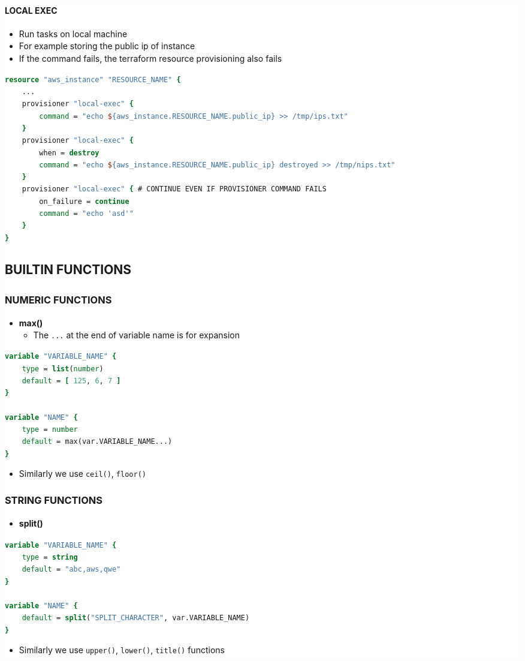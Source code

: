 #### LOCAL EXEC
* Run tasks on local machine
* For example storing the public ip of instance
* If the command fails, the terraform resource provisioning also fails
```tcl
resource "aws_instance" "RESOURCE_NAME" {
    ...
    provisioner "local-exec" {
        command = "echo ${aws_instance.RESOURCE_NAME.public_ip} >> /tmp/ips.txt"
    }
    provisioner "local-exec" {
        when = destroy
        command = "echo ${aws_instance.RESOURCE_NAME.public_ip} destroyed >> /tmp/nips.txt"
    }
    provisioner "local-exec" { # CONTINUE EVEN IF PROVISIONER COMMAND FAILS
        on_failure = continue
        command = "echo 'asd'"
    }
}
```

## BUILTIN FUNCTIONS

### NUMERIC FUNCTIONS
* **max()**
    - The `...` at the end of variable name is for expansion
```tcl
variable "VARIABLE_NAME" {
    type = list(number)
    default = [ 125, 6, 7 ]
}

variable "NAME" {
    type = number
    default = max(var.VARIABLE_NAME...)
}
```
* Similarly we use `ceil()`, `floor()`

### STRING FUNCTIONS
* **split()**
```tcl
variable "VARIABLE_NAME" {
    type = string
    default = "abc,aws,qwe"
}

variable "NAME" {
    default = split("SPLIT_CHARACTER", var.VARIABLE_NAME)
}
```
* Similarly we use `upper()`, `lower()`, `title()` functions
